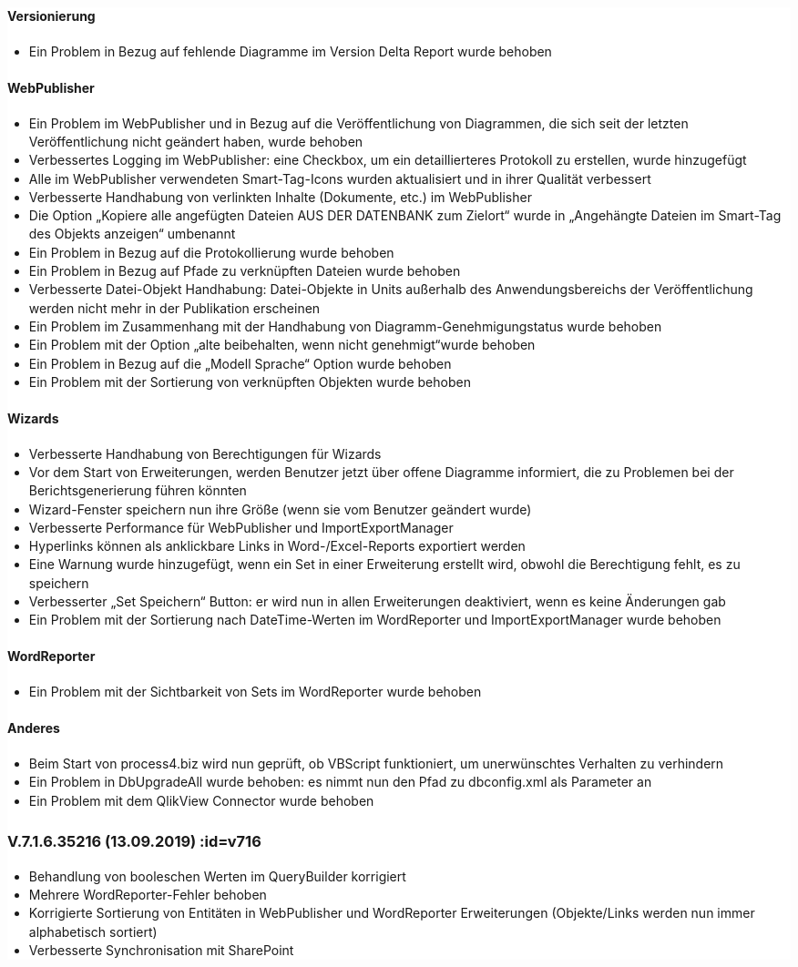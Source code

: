 #### Versionierung

- Ein Problem in Bezug auf fehlende Diagramme im Version Delta Report wurde behoben

#### WebPublisher

- Ein Problem im WebPublisher und in Bezug auf die Veröffentlichung von Diagrammen, die sich seit der letzten Veröffentlichung nicht geändert haben, wurde behoben
- Verbessertes Logging im WebPublisher: eine Checkbox, um ein detaillierteres Protokoll zu erstellen, wurde hinzugefügt
- Alle im WebPublisher verwendeten Smart-Tag-Icons wurden aktualisiert und in ihrer Qualität verbessert
- Verbesserte Handhabung von verlinkten Inhalte (Dokumente, etc.) im WebPublisher
- Die Option „Kopiere alle angefügten Dateien AUS DER DATENBANK zum Zielort“ wurde in „Angehängte Dateien im Smart-Tag des Objekts anzeigen“ umbenannt
- Ein Problem in Bezug auf die Protokollierung wurde behoben
- Ein Problem in Bezug auf Pfade zu verknüpften Dateien wurde behoben
- Verbesserte Datei-Objekt Handhabung: Datei-Objekte in Units außerhalb des Anwendungsbereichs der Veröffentlichung werden nicht mehr in der Publikation erscheinen
- Ein Problem im Zusammenhang mit der Handhabung von Diagramm-Genehmigungstatus wurde behoben
- Ein Problem mit der Option „alte beibehalten, wenn nicht genehmigt“wurde behoben
- Ein Problem in Bezug auf die „Modell Sprache“ Option wurde behoben
- Ein Problem mit der Sortierung von verknüpften Objekten wurde behoben

#### Wizards

- Verbesserte Handhabung von Berechtigungen für Wizards
- Vor dem Start von Erweiterungen, werden Benutzer jetzt über offene Diagramme informiert, die zu Problemen bei der Berichtsgenerierung führen könnten
- Wizard-Fenster speichern nun ihre Größe (wenn sie vom Benutzer geändert wurde)
- Verbesserte Performance für WebPublisher und ImportExportManager
- Hyperlinks können als anklickbare Links in Word-/Excel-Reports exportiert werden
- Eine Warnung wurde hinzugefügt, wenn ein Set in einer Erweiterung erstellt wird, obwohl die Berechtigung fehlt, es zu speichern
- Verbesserter „Set Speichern“ Button: er wird nun in allen Erweiterungen deaktiviert, wenn es keine Änderungen gab
- Ein Problem mit der Sortierung nach DateTime-Werten im WordReporter und ImportExportManager wurde behoben

#### WordReporter

- Ein Problem mit der Sichtbarkeit von Sets im WordReporter wurde behoben

#### Anderes

- Beim Start von process4.biz wird nun geprüft, ob VBScript funktioniert, um unerwünschtes Verhalten zu verhindern
- Ein Problem in DbUpgradeAll wurde behoben: es nimmt nun den Pfad zu dbconfig.xml als Parameter an
- Ein Problem mit dem QlikView Connector wurde behoben

### V.7.1.6.35216 (13.09.2019) :id=v716

 - Behandlung von booleschen Werten im QueryBuilder korrigiert 
 - Mehrere WordReporter-Fehler behoben
 - Korrigierte Sortierung von Entitäten in WebPublisher und WordReporter Erweiterungen (Objekte/Links werden nun immer alphabetisch sortiert)
 - Verbesserte Synchronisation mit SharePoint
